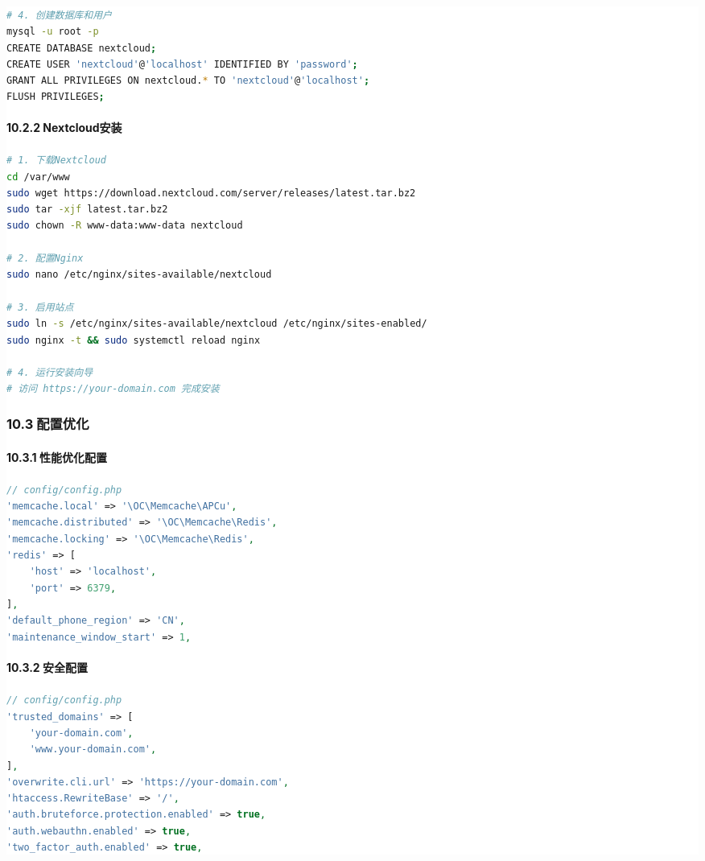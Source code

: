 ```bash
# 4. 创建数据库和用户
mysql -u root -p
CREATE DATABASE nextcloud;
CREATE USER 'nextcloud'@'localhost' IDENTIFIED BY 'password';
GRANT ALL PRIVILEGES ON nextcloud.* TO 'nextcloud'@'localhost';
FLUSH PRIVILEGES;
```

#### 10.2.2 Nextcloud安装
```bash
# 1. 下载Nextcloud
cd /var/www
sudo wget https://download.nextcloud.com/server/releases/latest.tar.bz2
sudo tar -xjf latest.tar.bz2
sudo chown -R www-data:www-data nextcloud

# 2. 配置Nginx
sudo nano /etc/nginx/sites-available/nextcloud

# 3. 启用站点
sudo ln -s /etc/nginx/sites-available/nextcloud /etc/nginx/sites-enabled/
sudo nginx -t && sudo systemctl reload nginx

# 4. 运行安装向导
# 访问 https://your-domain.com 完成安装
```

### 10.3 配置优化

#### 10.3.1 性能优化配置
```php
// config/config.php
'memcache.local' => '\OC\Memcache\APCu',
'memcache.distributed' => '\OC\Memcache\Redis',
'memcache.locking' => '\OC\Memcache\Redis',
'redis' => [
    'host' => 'localhost',
    'port' => 6379,
],
'default_phone_region' => 'CN',
'maintenance_window_start' => 1,
```

#### 10.3.2 安全配置
```php
// config/config.php
'trusted_domains' => [
    'your-domain.com',
    'www.your-domain.com',
],
'overwrite.cli.url' => 'https://your-domain.com',
'htaccess.RewriteBase' => '/',
'auth.bruteforce.protection.enabled' => true,
'auth.webauthn.enabled' => true,
'two_factor_auth.enabled' => true,
```
